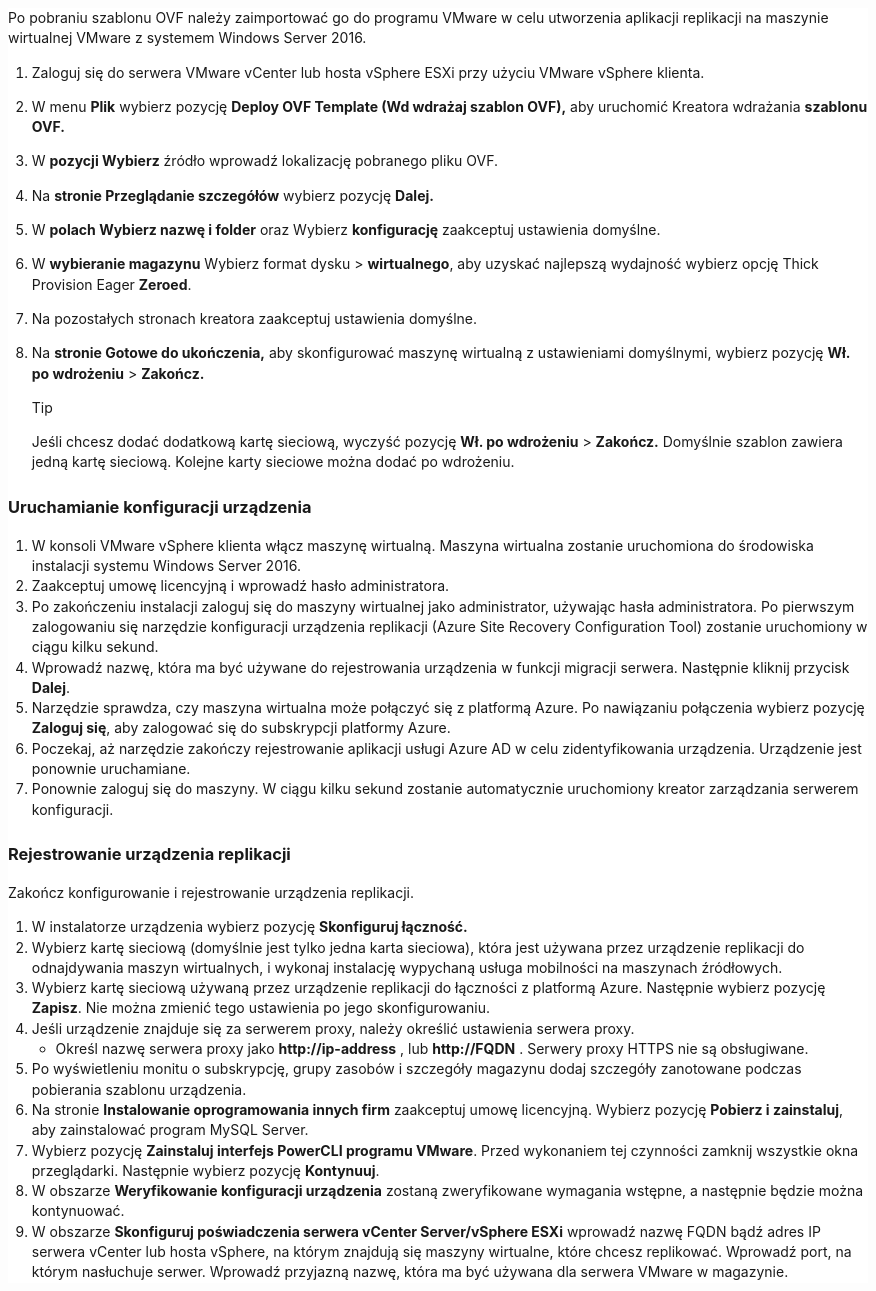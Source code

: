 Po pobraniu szablonu OVF należy zaimportować go do programu VMware w celu utworzenia aplikacji replikacji na maszynie wirtualnej VMware z systemem Windows Server 2016.

1. Zaloguj się do serwera VMware vCenter lub hosta vSphere ESXi przy użyciu VMware vSphere klienta.
2. W menu **Plik** wybierz pozycję **Deploy OVF Template (Wd wdrażaj szablon OVF),** aby uruchomić Kreatora wdrażania **szablonu OVF.** 
3. W **pozycji Wybierz** źródło wprowadź lokalizację pobranego pliku OVF.
4. Na **stronie Przeglądanie szczegółów** wybierz pozycję **Dalej.**
5. W **polach Wybierz nazwę i folder** oraz Wybierz **konfigurację** zaakceptuj ustawienia domyślne.
6. W **wybieranie magazynu** Wybierz format dysku  >  **wirtualnego**, aby uzyskać najlepszą wydajność wybierz opcję Thick Provision Eager **Zeroed**.
7. Na pozostałych stronach kreatora zaakceptuj ustawienia domyślne.
8. Na **stronie Gotowe do ukończenia,** aby skonfigurować maszynę wirtualną z ustawieniami domyślnymi, wybierz pozycję **Wł. po wdrożeniu**  >  **Zakończ.**

   > [!TIP]
   > Jeśli chcesz dodać dodatkową kartę sieciową, wyczyść pozycję **Wł. po wdrożeniu**  >  **Zakończ.** Domyślnie szablon zawiera jedną kartę sieciową. Kolejne karty sieciowe można dodać po wdrożeniu.

### <a name="start-appliance-setup"></a>Uruchamianie konfiguracji urządzenia

1. W konsoli VMware vSphere klienta włącz maszynę wirtualną. Maszyna wirtualna zostanie uruchomiona do środowiska instalacji systemu Windows Server 2016.
2. Zaakceptuj umowę licencyjną i wprowadź hasło administratora.
3. Po zakończeniu instalacji zaloguj się do maszyny wirtualnej jako administrator, używając hasła administratora. Po pierwszym zalogowaniu się narzędzie konfiguracji urządzenia replikacji (Azure Site Recovery Configuration Tool) zostanie uruchomiony w ciągu kilku sekund.
5. Wprowadź nazwę, która ma być używane do rejestrowania urządzenia w funkcji migracji serwera. Następnie kliknij przycisk **Dalej**.
6. Narzędzie sprawdza, czy maszyna wirtualna może połączyć się z platformą Azure. Po nawiązaniu połączenia wybierz pozycję **Zaloguj się**, aby zalogować się do subskrypcji platformy Azure.
7. Poczekaj, aż narzędzie zakończy rejestrowanie aplikacji usługi Azure AD w celu zidentyfikowania urządzenia. Urządzenie jest ponownie uruchamiane.
1. Ponownie zaloguj się do maszyny. W ciągu kilku sekund zostanie automatycznie uruchomiony kreator zarządzania serwerem konfiguracji.

### <a name="register-the-replication-appliance"></a>Rejestrowanie urządzenia replikacji

Zakończ konfigurowanie i rejestrowanie urządzenia replikacji.

1. W instalatorze urządzenia wybierz pozycję **Skonfiguruj łączność.**
2. Wybierz kartę sieciową (domyślnie jest tylko jedna karta sieciowa), która jest używana przez urządzenie replikacji do odnajdywania maszyn wirtualnych, i wykonaj instalację wypychaną usługa mobilności na maszynach źródłowych.
3. Wybierz kartę sieciową używaną przez urządzenie replikacji do łączności z platformą Azure. Następnie wybierz pozycję **Zapisz**. Nie można zmienić tego ustawienia po jego skonfigurowaniu.
4. Jeśli urządzenie znajduje się za serwerem proxy, należy określić ustawienia serwera proxy.
    - Określ nazwę serwera proxy jako **http://ip-address** , lub **http://FQDN** . Serwery proxy HTTPS nie są obsługiwane.
5. Po wyświetleniu monitu o subskrypcję, grupy zasobów i szczegóły magazynu dodaj szczegóły zanotowane podczas pobierania szablonu urządzenia.
6. Na stronie **Instalowanie oprogramowania innych firm** zaakceptuj umowę licencyjną. Wybierz pozycję **Pobierz i zainstaluj**, aby zainstalować program MySQL Server.
7. Wybierz pozycję **Zainstaluj interfejs PowerCLI programu VMware**. Przed wykonaniem tej czynności zamknij wszystkie okna przeglądarki. Następnie wybierz pozycję **Kontynuuj**.
8. W obszarze **Weryfikowanie konfiguracji urządzenia** zostaną zweryfikowane wymagania wstępne, a następnie będzie można kontynuować.
9. W obszarze **Skonfiguruj poświadczenia serwera vCenter Server/vSphere ESXi** wprowadź nazwę FQDN bądź adres IP serwera vCenter lub hosta vSphere, na którym znajdują się maszyny wirtualne, które chcesz replikować. Wprowadź port, na którym nasłuchuje serwer. Wprowadź przyjazną nazwę, która ma być używana dla serwera VMware w magazynie.